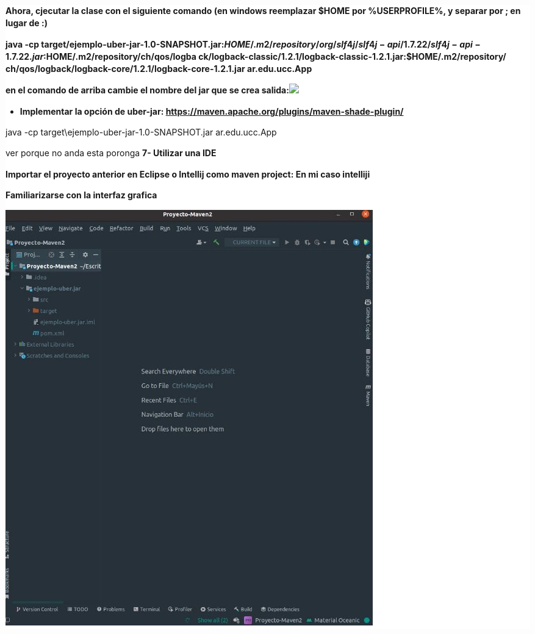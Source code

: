 **Ahora, cjecutar la clase con el siguiente comando (en windows reemplazar $HOME por %USERPROFILE%, y separar por ; en lugar de :)**

**java -cp target/ejemplo-uber-jar-1.0-SNAPSHOT.jar:$HOME/.m2/repository/org/slf 4j/slf4j-api/1.7.22/slf4j-api-1.7.22.jar:$HOME/.m2/repository/ch/qos/logba ck/logback-classic/1.2.1/logback-classic-1.2.1.jar:$HOME/.m2/repository/ ch/qos/logback/logback-core/1.2.1/logback-core-1.2.1.jar ar.edu.ucc.App**

**en el comando de arriba cambie el nombre del jar que se crea salida:![](img/Aspose.Words.bf898c18-8643-4bef-b30b-2634e7431adf.019.png)**

- **Implementar la opción de uber-jar: <https://maven.apache.org/plugins/maven-shade-plugin/>**

java -cp target\ejemplo-uber-jar-1.0-SNAPSHOT.jar ar.edu.ucc.App

ver porque no anda esta poronga **7- Utilizar una IDE**

**Importar el proyecto anterior en Eclipse o Intellij como maven project: En mi caso intelliji**

**Familiarizarse con la interfaz grafica**

![](img/Aspose.Words.bf898c18-8643-4bef-b30b-2634e7431adf.020.jpeg)
